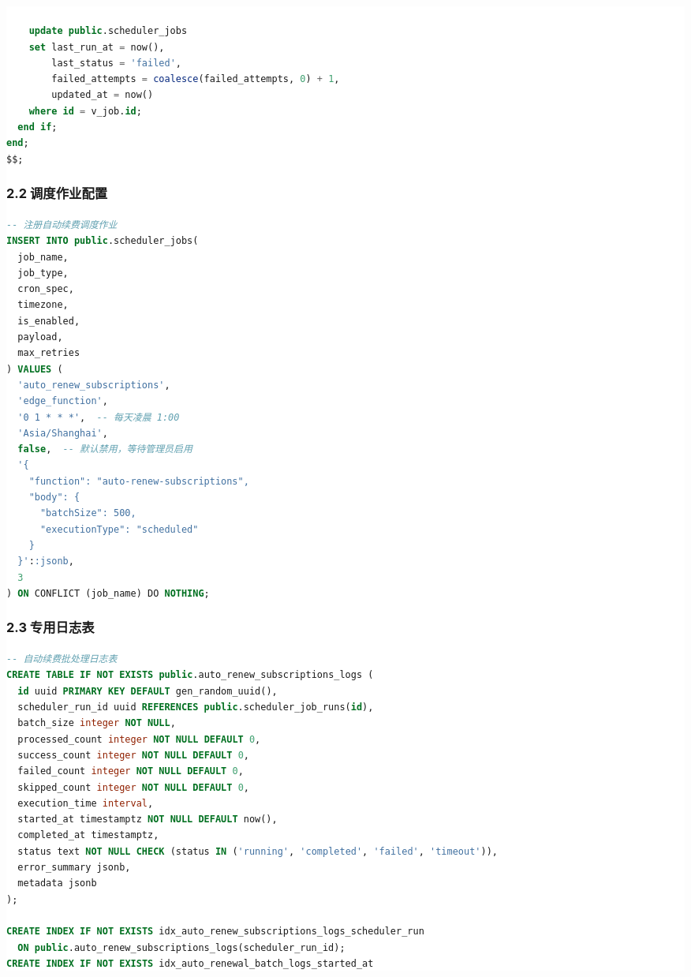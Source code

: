 ```sql
    
    update public.scheduler_jobs 
    set last_run_at = now(), 
        last_status = 'failed', 
        failed_attempts = coalesce(failed_attempts, 0) + 1, 
        updated_at = now() 
    where id = v_job.id;
  end if;
end;
$$;
```

### 2.2 调度作业配置

```sql
-- 注册自动续费调度作业
INSERT INTO public.scheduler_jobs(
  job_name, 
  job_type, 
  cron_spec, 
  timezone, 
  is_enabled, 
  payload,
  max_retries
) VALUES (
  'auto_renew_subscriptions',
  'edge_function',
  '0 1 * * *',  -- 每天凌晨 1:00
  'Asia/Shanghai',
  false,  -- 默认禁用，等待管理员启用
  '{
    "function": "auto-renew-subscriptions",
    "body": {
      "batchSize": 500,
      "executionType": "scheduled"
    }
  }'::jsonb,
  3
) ON CONFLICT (job_name) DO NOTHING;
```

### 2.3 专用日志表

```sql
-- 自动续费批处理日志表
CREATE TABLE IF NOT EXISTS public.auto_renew_subscriptions_logs (
  id uuid PRIMARY KEY DEFAULT gen_random_uuid(),
  scheduler_run_id uuid REFERENCES public.scheduler_job_runs(id),
  batch_size integer NOT NULL,
  processed_count integer NOT NULL DEFAULT 0,
  success_count integer NOT NULL DEFAULT 0,
  failed_count integer NOT NULL DEFAULT 0,
  skipped_count integer NOT NULL DEFAULT 0,
  execution_time interval,
  started_at timestamptz NOT NULL DEFAULT now(),
  completed_at timestamptz,
  status text NOT NULL CHECK (status IN ('running', 'completed', 'failed', 'timeout')),
  error_summary jsonb,
  metadata jsonb
);

CREATE INDEX IF NOT EXISTS idx_auto_renew_subscriptions_logs_scheduler_run 
  ON public.auto_renew_subscriptions_logs(scheduler_run_id);
CREATE INDEX IF NOT EXISTS idx_auto_renewal_batch_logs_started_at 
```